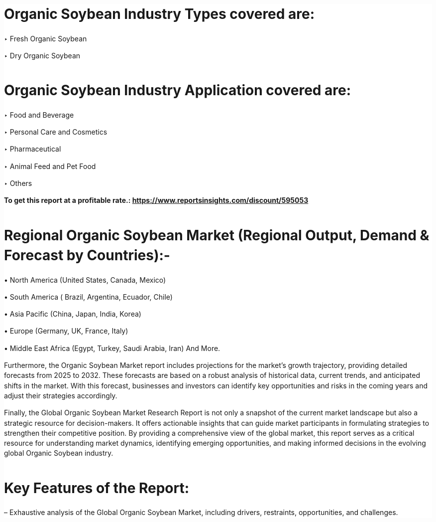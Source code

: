 # <strong>Organic Soybean Industry Types covered are:</strong>

‣ Fresh Organic Soybean

‣ Dry Organic Soybean

# <strong>Organic Soybean Industry Application covered are:</strong>

‣ Food and Beverage

‣  Personal Care and Cosmetics

‣  Pharmaceutical

‣  Animal Feed and Pet Food

‣  Others

<strong>To get this report at a profitable rate.: <a href=https://www.reportsinsights.com/discount/595053>https://www.reportsinsights.com/discount/595053</a></strong>

# <strong>Regional Organic Soybean Market (Regional Output, Demand &amp; Forecast by Countries):-</strong>

• North America (United States, Canada, Mexico)

• South America ( Brazil, Argentina, Ecuador, Chile)

• Asia Pacific (China, Japan, India, Korea)

• Europe (Germany, UK, France, Italy)

• Middle East Africa (Egypt, Turkey, Saudi Arabia, Iran) And More.

Furthermore, the Organic Soybean Market report includes projections for the market’s growth trajectory, providing detailed forecasts from 2025 to 2032. These forecasts are based on a robust analysis of historical data, current trends, and anticipated shifts in the market. With this forecast, businesses and investors can identify key opportunities and risks in the coming years and adjust their strategies accordingly.

Finally, the Global Organic Soybean Market Research Report is not only a snapshot of the current market landscape but also a strategic resource for decision-makers. It offers actionable insights that can guide market participants in formulating strategies to strengthen their competitive position. By providing a comprehensive view of the global market, this report serves as a critical resource for understanding market dynamics, identifying emerging opportunities, and making informed decisions in the evolving global Organic Soybean industry.

# <strong>Key Features of the Report:</strong>

– Exhaustive analysis of the Global Organic Soybean Market, including drivers, restraints, opportunities, and challenges.
